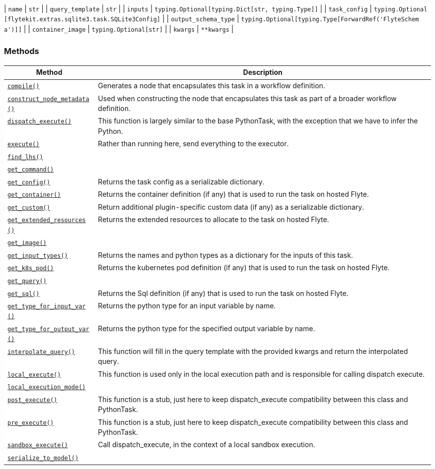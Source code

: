 | `name` | `str` |
| `query_template` | `str` |
| `inputs` | `typing.Optional[typing.Dict[str, typing.Type]]` |
| `task_config` | `typing.Optional[flytekit.extras.sqlite3.task.SQLite3Config]` |
| `output_schema_type` | `typing.Optional[typing.Type[ForwardRef('FlyteSchema')]]` |
| `container_image` | `typing.Optional[str]` |
| `kwargs` | ``**kwargs`` |

### Methods

| Method | Description |
|-|-|
| [`compile()`](#compile) | Generates a node that encapsulates this task in a workflow definition. |
| [`construct_node_metadata()`](#construct_node_metadata) | Used when constructing the node that encapsulates this task as part of a broader workflow definition. |
| [`dispatch_execute()`](#dispatch_execute) | This function is largely similar to the base PythonTask, with the exception that we have to infer the Python. |
| [`execute()`](#execute) | Rather than running here, send everything to the executor. |
| [`find_lhs()`](#find_lhs) |  |
| [`get_command()`](#get_command) |  |
| [`get_config()`](#get_config) | Returns the task config as a serializable dictionary. |
| [`get_container()`](#get_container) | Returns the container definition (if any) that is used to run the task on hosted Flyte. |
| [`get_custom()`](#get_custom) | Return additional plugin-specific custom data (if any) as a serializable dictionary. |
| [`get_extended_resources()`](#get_extended_resources) | Returns the extended resources to allocate to the task on hosted Flyte. |
| [`get_image()`](#get_image) |  |
| [`get_input_types()`](#get_input_types) | Returns the names and python types as a dictionary for the inputs of this task. |
| [`get_k8s_pod()`](#get_k8s_pod) | Returns the kubernetes pod definition (if any) that is used to run the task on hosted Flyte. |
| [`get_query()`](#get_query) |  |
| [`get_sql()`](#get_sql) | Returns the Sql definition (if any) that is used to run the task on hosted Flyte. |
| [`get_type_for_input_var()`](#get_type_for_input_var) | Returns the python type for an input variable by name. |
| [`get_type_for_output_var()`](#get_type_for_output_var) | Returns the python type for the specified output variable by name. |
| [`interpolate_query()`](#interpolate_query) | This function will fill in the query template with the provided kwargs and return the interpolated query. |
| [`local_execute()`](#local_execute) | This function is used only in the local execution path and is responsible for calling dispatch execute. |
| [`local_execution_mode()`](#local_execution_mode) |  |
| [`post_execute()`](#post_execute) | This function is a stub, just here to keep dispatch_execute compatibility between this class and PythonTask. |
| [`pre_execute()`](#pre_execute) | This function is a stub, just here to keep dispatch_execute compatibility between this class and PythonTask. |
| [`sandbox_execute()`](#sandbox_execute) | Call dispatch_execute, in the context of a local sandbox execution. |
| [`serialize_to_model()`](#serialize_to_model) |  |
